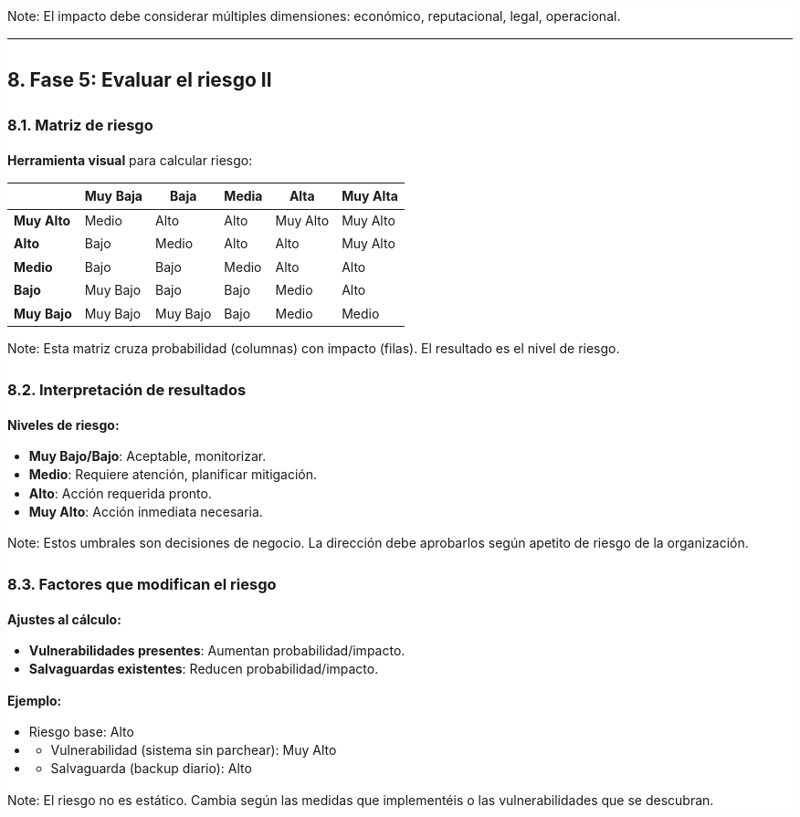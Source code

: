 Note: El impacto debe considerar múltiples dimensiones: económico, reputacional, legal, operacional.

---

## 8. Fase 5: Evaluar el riesgo II


### 8.1. Matriz de riesgo

**Herramienta visual** para calcular riesgo:

|  | Muy Baja | Baja | Media | Alta | Muy Alta |
|---|---|---|---|---|---|
| **Muy Alto** | Medio | Alto | Alto | Muy Alto | Muy Alto |
| **Alto** | Bajo | Medio | Alto | Alto | Muy Alto |
| **Medio** | Bajo | Bajo | Medio | Alto | Alto |
| **Bajo** | Muy Bajo | Bajo | Bajo | Medio | Alto |
| **Muy Bajo** | Muy Bajo | Muy Bajo | Bajo | Medio | Medio |

Note: Esta matriz cruza probabilidad (columnas) con impacto (filas). El resultado es el nivel de riesgo.


### 8.2. Interpretación de resultados

**Niveles de riesgo:**

* **Muy Bajo/Bajo**: Aceptable, monitorizar.
* **Medio**: Requiere atención, planificar mitigación.
* **Alto**: Acción requerida pronto.
* **Muy Alto**: Acción inmediata necesaria.

Note: Estos umbrales son decisiones de negocio. La dirección debe aprobarlos según apetito de riesgo de la organización.


### 8.3. Factores que modifican el riesgo

**Ajustes al cálculo:**

* **Vulnerabilidades presentes**: Aumentan probabilidad/impacto.
* **Salvaguardas existentes**: Reducen probabilidad/impacto.

**Ejemplo:**
* Riesgo base: Alto
* + Vulnerabilidad (sistema sin parchear): Muy Alto
* - Salvaguarda (backup diario): Alto

Note: El riesgo no es estático. Cambia según las medidas que implementéis o las vulnerabilidades que se descubran.


